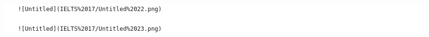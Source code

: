         ![Untitled](IELTS%2017/Untitled%2022.png)
        
        ![Untitled](IELTS%2017/Untitled%2023.png)
        